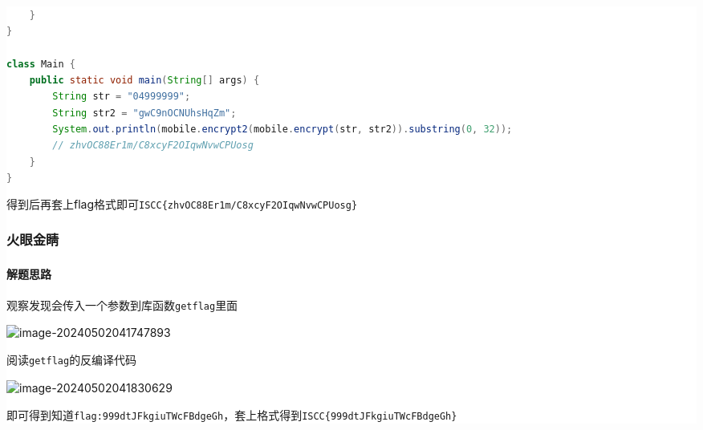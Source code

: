 ```java
    }
}

class Main {
    public static void main(String[] args) {
        String str = "04999999";
        String str2 = "gwC9nOCNUhsHqZm";
        System.out.println(mobile.encrypt2(mobile.encrypt(str, str2)).substring(0, 32));
        // zhvOC88Er1m/C8xcyF2OIqwNvwCPUosg
    }
}
```

得到后再套上flag格式即可`ISCC{zhvOC88Er1m/C8xcyF2OIqwNvwCPUosg}`

### 火眼金睛

#### 解题思路

观察发现会传入一个参数到库函数`getflag`里面

![image-20240502041747893](https://img.0a0.moe/od/01tklsjze5v2phr2b5uje2qpiwc2rj7hvd)

阅读`getflag`的反编译代码

![image-20240502041830629](https://img.0a0.moe/od/01tklsjzdfk6jfzmbxefhklmitnfv3eihx)

即可得到知道`flag:999dtJFkgiuTWcFBdgeGh`，套上格式得到`ISCC{999dtJFkgiuTWcFBdgeGh}`

